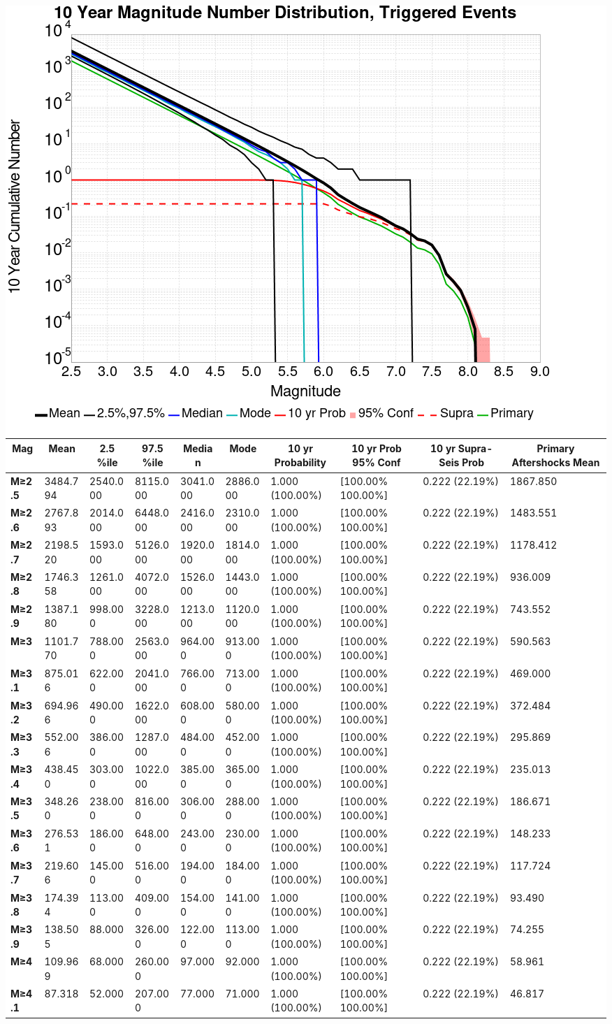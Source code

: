 ![MFD Plot](plots/10yr_mag_num_cumulative_triggered.png)

| Mag | Mean | 2.5 %ile | 97.5 %ile | Median | Mode | 10 yr Probability | 10 yr Prob 95% Conf | 10 yr Supra-Seis Prob | Primary Aftershocks Mean |
|-----|-----|-----|-----|-----|-----|-----|-----|-----|-----|
| **M&ge;2.5** | 3484.794 | 2540.000 | 8115.000 | 3041.000 | 2886.000 | 1.000 (100.00%) | [100.00% 100.00%] | 0.222 (22.19%) | 1867.850 |
| **M&ge;2.6** | 2767.893 | 2014.000 | 6448.000 | 2416.000 | 2310.000 | 1.000 (100.00%) | [100.00% 100.00%] | 0.222 (22.19%) | 1483.551 |
| **M&ge;2.7** | 2198.520 | 1593.000 | 5126.000 | 1920.000 | 1814.000 | 1.000 (100.00%) | [100.00% 100.00%] | 0.222 (22.19%) | 1178.412 |
| **M&ge;2.8** | 1746.358 | 1261.000 | 4072.000 | 1526.000 | 1443.000 | 1.000 (100.00%) | [100.00% 100.00%] | 0.222 (22.19%) | 936.009 |
| **M&ge;2.9** | 1387.180 | 998.000 | 3228.000 | 1213.000 | 1120.000 | 1.000 (100.00%) | [100.00% 100.00%] | 0.222 (22.19%) | 743.552 |
| **M&ge;3** | 1101.770 | 788.000 | 2563.000 | 964.000 | 913.000 | 1.000 (100.00%) | [100.00% 100.00%] | 0.222 (22.19%) | 590.563 |
| **M&ge;3.1** | 875.016 | 622.000 | 2041.000 | 766.000 | 713.000 | 1.000 (100.00%) | [100.00% 100.00%] | 0.222 (22.19%) | 469.000 |
| **M&ge;3.2** | 694.966 | 490.000 | 1622.000 | 608.000 | 580.000 | 1.000 (100.00%) | [100.00% 100.00%] | 0.222 (22.19%) | 372.484 |
| **M&ge;3.3** | 552.006 | 386.000 | 1287.000 | 484.000 | 452.000 | 1.000 (100.00%) | [100.00% 100.00%] | 0.222 (22.19%) | 295.869 |
| **M&ge;3.4** | 438.450 | 303.000 | 1022.000 | 385.000 | 365.000 | 1.000 (100.00%) | [100.00% 100.00%] | 0.222 (22.19%) | 235.013 |
| **M&ge;3.5** | 348.260 | 238.000 | 816.000 | 306.000 | 288.000 | 1.000 (100.00%) | [100.00% 100.00%] | 0.222 (22.19%) | 186.671 |
| **M&ge;3.6** | 276.531 | 186.000 | 648.000 | 243.000 | 230.000 | 1.000 (100.00%) | [100.00% 100.00%] | 0.222 (22.19%) | 148.233 |
| **M&ge;3.7** | 219.606 | 145.000 | 516.000 | 194.000 | 184.000 | 1.000 (100.00%) | [100.00% 100.00%] | 0.222 (22.19%) | 117.724 |
| **M&ge;3.8** | 174.394 | 113.000 | 409.000 | 154.000 | 141.000 | 1.000 (100.00%) | [100.00% 100.00%] | 0.222 (22.19%) | 93.490 |
| **M&ge;3.9** | 138.505 | 88.000 | 326.000 | 122.000 | 113.000 | 1.000 (100.00%) | [100.00% 100.00%] | 0.222 (22.19%) | 74.255 |
| **M&ge;4** | 109.969 | 68.000 | 260.000 | 97.000 | 92.000 | 1.000 (100.00%) | [100.00% 100.00%] | 0.222 (22.19%) | 58.961 |
| **M&ge;4.1** | 87.318 | 52.000 | 207.000 | 77.000 | 71.000 | 1.000 (100.00%) | [100.00% 100.00%] | 0.222 (22.19%) | 46.817 |